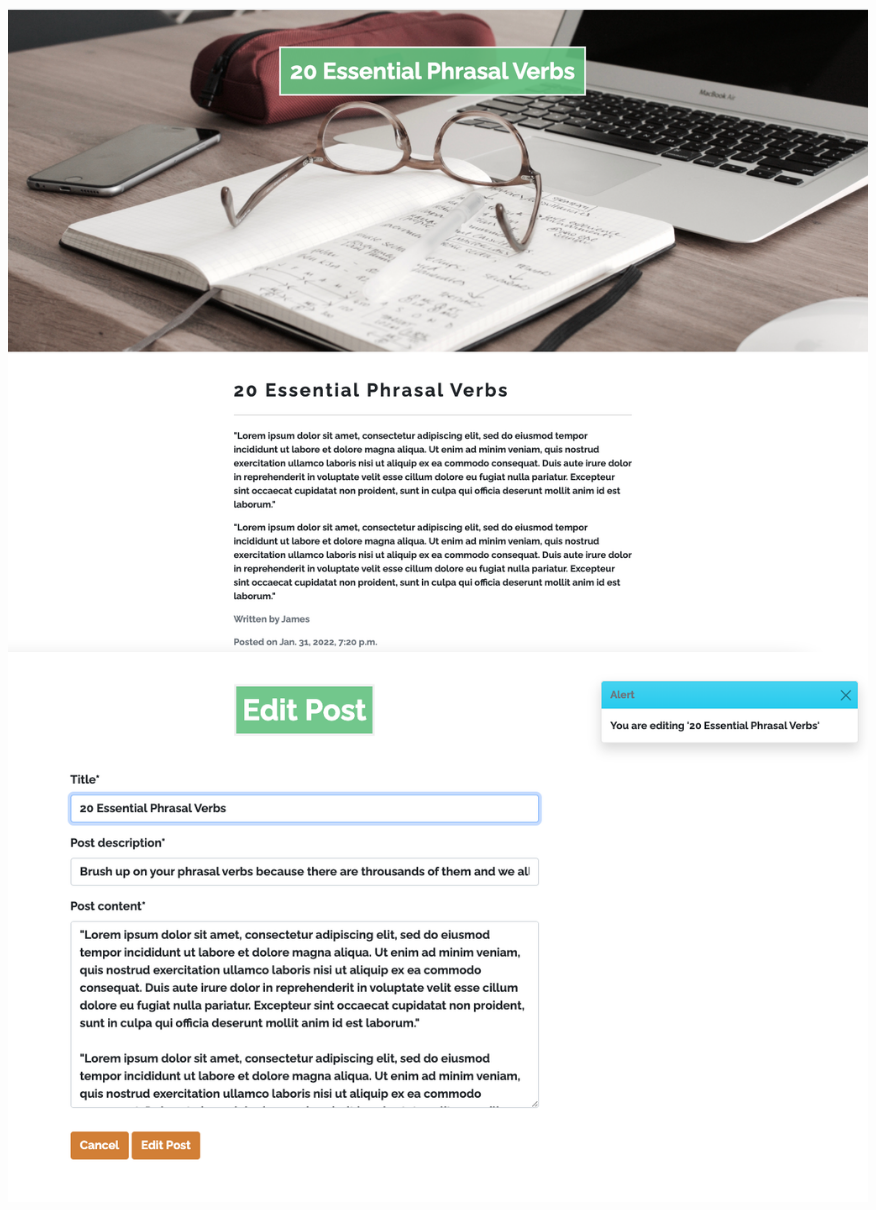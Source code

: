 ![A screenshot of the blog post page](media/readme_images/blog/blog_post.png "Screenshot of the level test page")

![A screenshot of the edit post form page](media/readme_images/blog/edit_post.png "Screenshot of the edit form post page")
